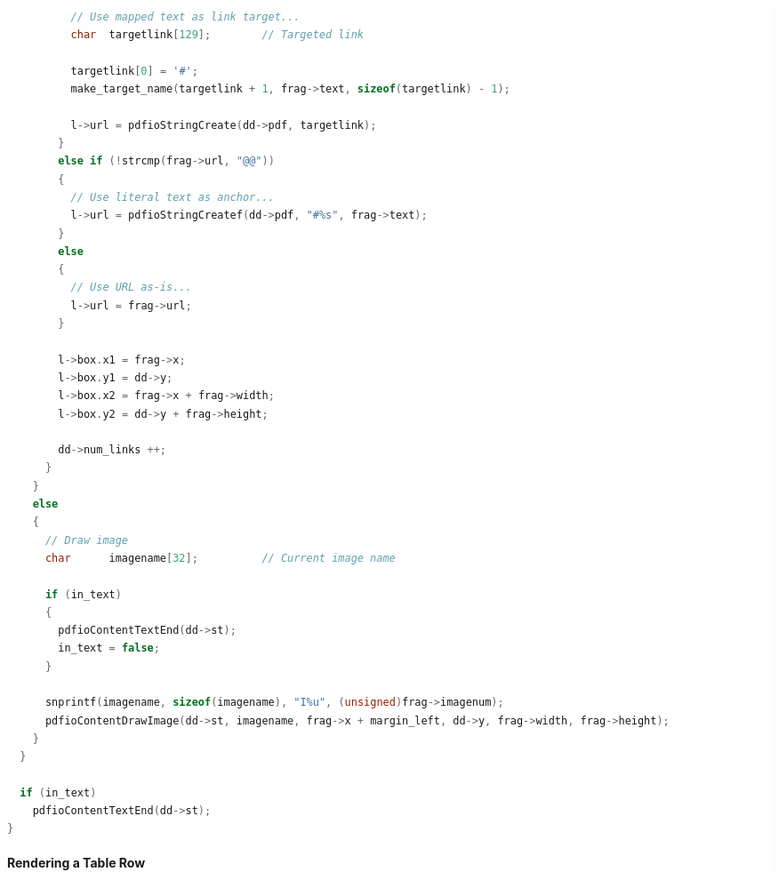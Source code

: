 ```c
          // Use mapped text as link target...
          char  targetlink[129];        // Targeted link

          targetlink[0] = '#';
          make_target_name(targetlink + 1, frag->text, sizeof(targetlink) - 1);

          l->url = pdfioStringCreate(dd->pdf, targetlink);
        }
        else if (!strcmp(frag->url, "@@"))
        {
          // Use literal text as anchor...
          l->url = pdfioStringCreatef(dd->pdf, "#%s", frag->text);
        }
        else
        {
          // Use URL as-is...
          l->url = frag->url;
        }

        l->box.x1 = frag->x;
        l->box.y1 = dd->y;
        l->box.x2 = frag->x + frag->width;
        l->box.y2 = dd->y + frag->height;

        dd->num_links ++;
      }
    }
    else
    {
      // Draw image
      char      imagename[32];          // Current image name

      if (in_text)
      {
        pdfioContentTextEnd(dd->st);
        in_text = false;
      }

      snprintf(imagename, sizeof(imagename), "I%u", (unsigned)frag->imagenum);
      pdfioContentDrawImage(dd->st, imagename, frag->x + margin_left, dd->y, frag->width, frag->height);
    }
  }

  if (in_text)
    pdfioContentTextEnd(dd->st);
}
```

#### Rendering a Table Row
